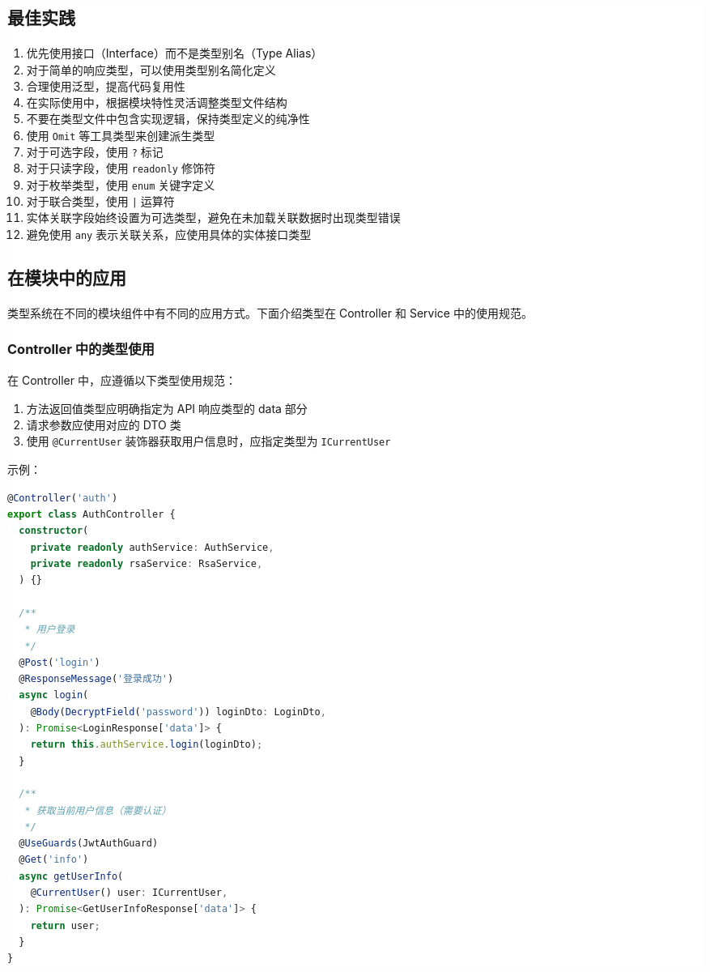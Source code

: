 ```typescript
```

## 最佳实践

1. 优先使用接口（Interface）而不是类型别名（Type Alias）
2. 对于简单的响应类型，可以使用类型别名简化定义
3. 合理使用泛型，提高代码复用性
4. 在实际使用中，根据模块特性灵活调整类型文件结构
5. 不要在类型文件中包含实现逻辑，保持类型定义的纯净性
6. 使用 `Omit` 等工具类型来创建派生类型
7. 对于可选字段，使用 `?` 标记
8. 对于只读字段，使用 `readonly` 修饰符
9. 对于枚举类型，使用 `enum` 关键字定义
10. 对于联合类型，使用 `|` 运算符
11. 实体关联字段始终设置为可选类型，避免在未加载关联数据时出现类型错误
12. 避免使用 `any` 表示关联关系，应使用具体的实体接口类型

## 在模块中的应用

类型系统在不同的模块组件中有不同的应用方式。下面介绍类型在 Controller 和 Service 中的使用规范。

### Controller 中的类型使用

在 Controller 中，应遵循以下类型使用规范：

1. 方法返回值类型应明确指定为 API 响应类型的 data 部分
2. 请求参数应使用对应的 DTO 类
3. 使用 `@CurrentUser` 装饰器获取用户信息时，应指定类型为 `ICurrentUser`

示例：
```typescript
@Controller('auth')
export class AuthController {
  constructor(
    private readonly authService: AuthService,
    private readonly rsaService: RsaService,
  ) {}

  /**
   * 用户登录
   */
  @Post('login')
  @ResponseMessage('登录成功')
  async login(
    @Body(DecryptField('password')) loginDto: LoginDto,
  ): Promise<LoginResponse['data']> {
    return this.authService.login(loginDto);
  }

  /**
   * 获取当前用户信息（需要认证）
   */
  @UseGuards(JwtAuthGuard)
  @Get('info')
  async getUserInfo(
    @CurrentUser() user: ICurrentUser,
  ): Promise<GetUserInfoResponse['data']> {
    return user;
  }
}
```
